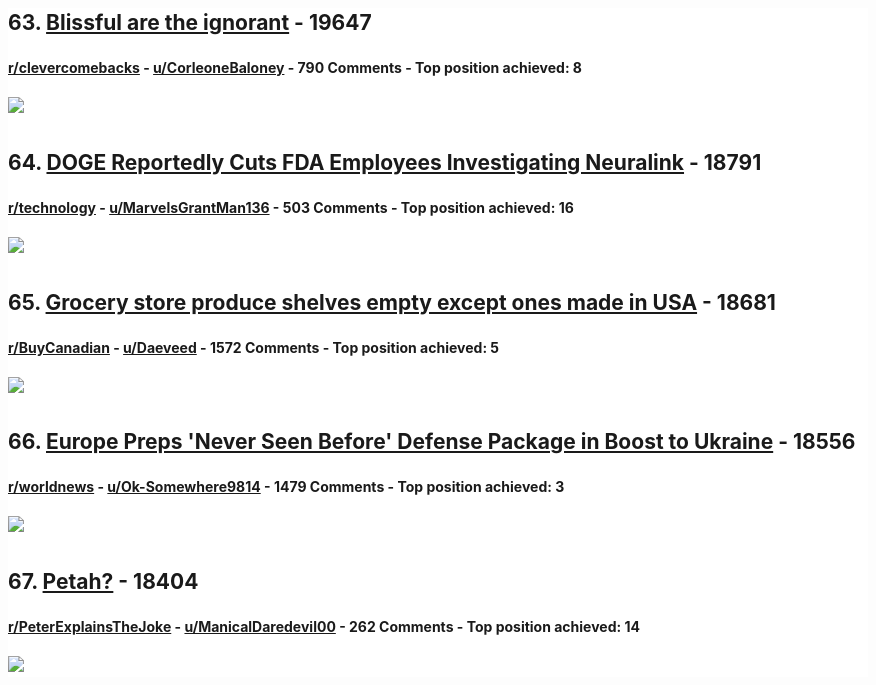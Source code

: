 ## 63. [Blissful are the ignorant](http://reddit.com/r/clevercomebacks/comments/1isf00f/blissful_are_the_ignorant/) - 19647
#### [r/clevercomebacks](http://reddit.com/r/clevercomebacks) - [u/CorleoneBaloney](http://reddit.com/u/CorleoneBaloney) - 790 Comments - Top position achieved: 8

<a href="https://i.redd.it/kqkhn2mrzwje1.jpeg"><img src="https://b.thumbs.redditmedia.com/E41Bppf7K0XtDxnsPgetjHTy7CR9nCM2scmhoB6GPfM.jpg"></img></a>

## 64. [DOGE Reportedly Cuts FDA Employees Investigating Neuralink](http://reddit.com/r/technology/comments/1isour2/doge_reportedly_cuts_fda_employees_investigating/) - 18791
#### [r/technology](http://reddit.com/r/technology) - [u/MarvelsGrantMan136](http://reddit.com/u/MarvelsGrantMan136) - 503 Comments - Top position achieved: 16

<a href="https://gizmodo.com/doge-reportedly-cuts-fda-employees-investigating-neuralink-2000565213"><img src="https://b.thumbs.redditmedia.com/rXl1V88YvhnDs1jMLXWJrj4lNHIgQXxPqIxUA0ueb_c.jpg"></img></a>

## 65. [Grocery store produce shelves empty except ones made in USA](http://reddit.com/r/BuyCanadian/comments/1isry2w/grocery_store_produce_shelves_empty_except_ones/) - 18681
#### [r/BuyCanadian](http://reddit.com/r/BuyCanadian) - [u/Daeveed](http://reddit.com/u/Daeveed) - 1572 Comments - Top position achieved: 5

<a href="https://v.redd.it/hbm0o82opzje1"><img src="https://external-preview.redd.it/bW9nNTE5MG9wemplMS6X_qoZ_40hnhUFp5y6kmFWw_co0jyFzSlm6wb_pOjW.png?width=140&amp;height=140&amp;crop=140:140,smart&amp;format=jpg&amp;v=enabled&amp;lthumb=true&amp;s=22dba99b82aa2a2b986c05ab887c53af95065b49"></img></a>

## 66. [Europe Preps 'Never Seen Before' Defense Package in Boost to Ukraine](http://reddit.com/r/worldnews/comments/1isakul/europe_preps_never_seen_before_defense_package_in/) - 18556
#### [r/worldnews](http://reddit.com/r/worldnews) - [u/Ok-Somewhere9814](http://reddit.com/u/Ok-Somewhere9814) - 1479 Comments - Top position achieved: 3

<a href="https://www.newsweek.com/europe-defense-package-700-billion-ukraine-boost-2032541"><img src="https://a.thumbs.redditmedia.com/4evjsILADrUsSCbfMBzKgntSIQ-Dv8puG5hKNxyCch4.jpg"></img></a>

## 67. [Petah?](http://reddit.com/r/PeterExplainsTheJoke/comments/1iseurc/petah/) - 18404
#### [r/PeterExplainsTheJoke](http://reddit.com/r/PeterExplainsTheJoke) - [u/ManicalDaredevil00](http://reddit.com/u/ManicalDaredevil00) - 262 Comments - Top position achieved: 14

<a href="https://i.redd.it/k4ikhrnjqvje1.png"><img src="https://b.thumbs.redditmedia.com/Rg89Yim9WnE4abcvOLGfG7_cDixyu077WNUjl1p6eks.jpg"></img></a>
